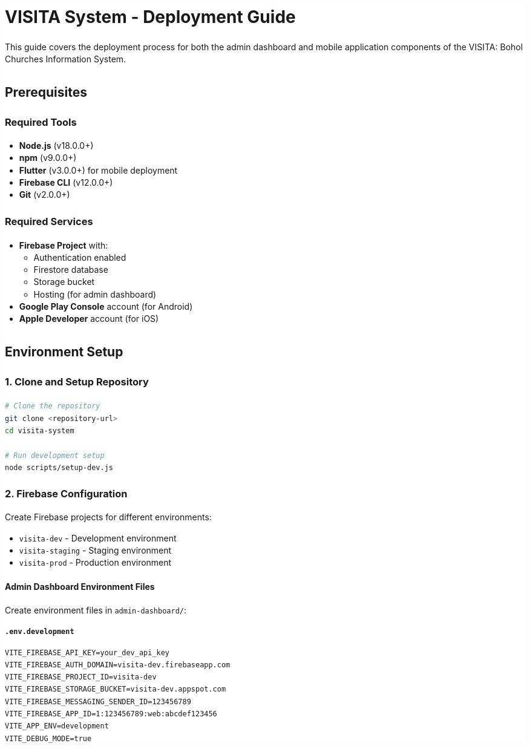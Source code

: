 # VISITA System - Deployment Guide

This guide covers the deployment process for both the admin dashboard and mobile application components of the VISITA: Bohol Churches Information System.

## Prerequisites

### Required Tools
- **Node.js** (v18.0.0+)
- **npm** (v9.0.0+)
- **Flutter** (v3.0.0+) for mobile deployment
- **Firebase CLI** (v12.0.0+)
- **Git** (v2.0.0+)

### Required Services
- **Firebase Project** with:
  - Authentication enabled
  - Firestore database
  - Storage bucket
  - Hosting (for admin dashboard)
- **Google Play Console** account (for Android)
- **Apple Developer** account (for iOS)

## Environment Setup

### 1. Clone and Setup Repository

```bash
# Clone the repository
git clone <repository-url>
cd visita-system

# Run development setup
node scripts/setup-dev.js
```

### 2. Firebase Configuration

Create Firebase projects for different environments:

- `visita-dev` - Development environment
- `visita-staging` - Staging environment  
- `visita-prod` - Production environment

#### Admin Dashboard Environment Files

Create environment files in `admin-dashboard/`:

**`.env.development`**
```env
VITE_FIREBASE_API_KEY=your_dev_api_key
VITE_FIREBASE_AUTH_DOMAIN=visita-dev.firebaseapp.com
VITE_FIREBASE_PROJECT_ID=visita-dev
VITE_FIREBASE_STORAGE_BUCKET=visita-dev.appspot.com
VITE_FIREBASE_MESSAGING_SENDER_ID=123456789
VITE_FIREBASE_APP_ID=1:123456789:web:abcdef123456
VITE_APP_ENV=development
VITE_DEBUG_MODE=true
```
